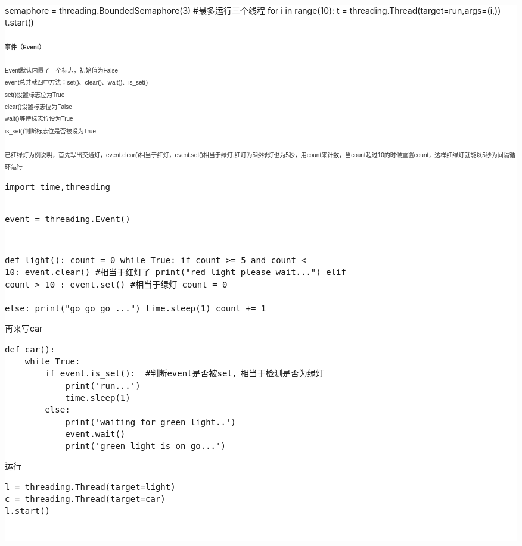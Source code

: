 semaphore = threading.BoundedSemaphore(3) #最多运行三个线程
for i in range(10):
    t = threading.Thread(target=run,args=(i,))
    t.start()</pre>
<h4><span style="margin:0px; padding:0px; color:rgb(51,51,51); font-family:verdana,Arial,Helvetica,sans-serif"><span style="font-size:10px">事件（Event）</span></span></h4>
</div>
<div><span style="margin:0px; padding:0px; color:rgb(51,51,51); font-family:verdana,Arial,Helvetica,sans-serif"><span style="font-size:10px">Event默认内置了一个标志，初始&#20540;为False<br>
</span></span></div>
<div><span style="margin:0px; padding:0px; color:rgb(51,51,51); font-family:verdana,Arial,Helvetica,sans-serif"><span style="font-size:10px">event总共就四中方法：set()、clear()、wait()、is_set()</span></span></div>
<div><span style="font-family:verdana,Arial,Helvetica,sans-serif; font-size:10px; color:#333333">set()设置标志位为True</span></div>
<div><span style="font-family:verdana,Arial,Helvetica,sans-serif; font-size:10px; color:#333333">clear()设置标志位为False</span></div>
<div><span style="font-family:verdana,Arial,Helvetica,sans-serif; font-size:10px; color:#333333">wait()等待标志位设为True</span></div>
<div><span style="font-family:verdana,Arial,Helvetica,sans-serif; font-size:10px; color:#333333">is_set()判断标志位是否被设为True</span></div>
<div><span style="font-family:verdana,Arial,Helvetica,sans-serif; font-size:10px; color:#333333"><br>
</span></div>
<div><span style="font-family:verdana,Arial,Helvetica,sans-serif; font-size:10px; color:#333333">已红绿灯为例说明，首先写出交通灯，event.clear()相当于红灯，event.set()相当于绿灯,红灯为5秒绿灯也为5秒，用count来计数，当count超过10的时候重置count，这样红绿灯就能以5秒为间隔循环运行</span></div>
<div><span style="margin:0px; padding:0px; color:rgb(51,51,51); font-family:verdana,Arial,Helvetica,sans-serif"><span style="font-size:10px"></span></span>
<pre class="python">import time,threading

event = threading.Event()

def light():
    count = 0
    while True:
        if count &gt;= 5 and count &lt; 10:
            event.clear()     #相当于红灯了
            print(&quot;red light please wait...&quot;)
        elif count &gt; 10 :
            event.set()       #相当于绿灯
            count = 0        
        else:
            print(&quot;go go go ...&quot;)
        time.sleep(1)
        count &#43;= 1</pre>
再来写car</div>
<div><span style="margin:0px; padding:0px; color:rgb(51,51,51); font-family:verdana,Arial,Helvetica,sans-serif"><span style="font-size:10px"></span></span>
<pre class="python">def car():
    while True:
        if event.is_set():  #判断event是否被set，相当于检测是否为绿灯
            print('run...')
            time.sleep(1)
        else:
            print('waiting for green light..')
            event.wait()
            print('green light is on go...')</pre>
运行</div>
<div><span style="margin:0px; padding:0px; color:rgb(51,51,51); font-family:verdana,Arial,Helvetica,sans-serif"><span style="font-size:10px"></span></span>
<pre class="python">l = threading.Thread(target=light)
c = threading.Thread(target=car)
l.start()